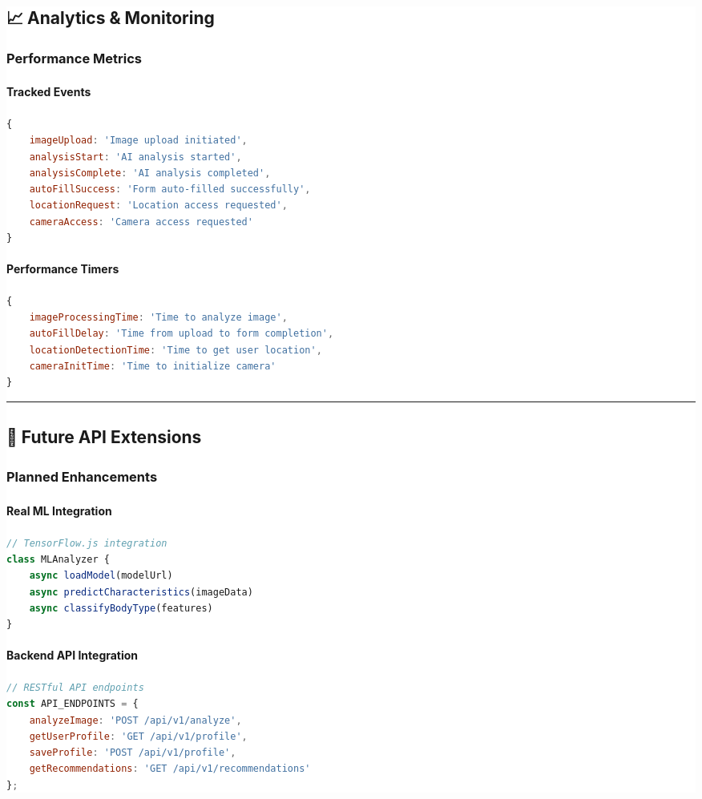 
## 📈 **Analytics & Monitoring**

### **Performance Metrics**

#### Tracked Events
```javascript
{
    imageUpload: 'Image upload initiated',
    analysisStart: 'AI analysis started',
    analysisComplete: 'AI analysis completed',
    autoFillSuccess: 'Form auto-filled successfully',
    locationRequest: 'Location access requested',
    cameraAccess: 'Camera access requested'
}
```

#### Performance Timers
```javascript
{
    imageProcessingTime: 'Time to analyze image',
    autoFillDelay: 'Time from upload to form completion',
    locationDetectionTime: 'Time to get user location',
    cameraInitTime: 'Time to initialize camera'
}
```

---

## 🔮 **Future API Extensions**

### **Planned Enhancements**

#### Real ML Integration
```javascript
// TensorFlow.js integration
class MLAnalyzer {
    async loadModel(modelUrl)
    async predictCharacteristics(imageData)
    async classifyBodyType(features)
}
```

#### Backend API Integration
```javascript
// RESTful API endpoints
const API_ENDPOINTS = {
    analyzeImage: 'POST /api/v1/analyze',
    getUserProfile: 'GET /api/v1/profile',
    saveProfile: 'POST /api/v1/profile',
    getRecommendations: 'GET /api/v1/recommendations'
};
```
